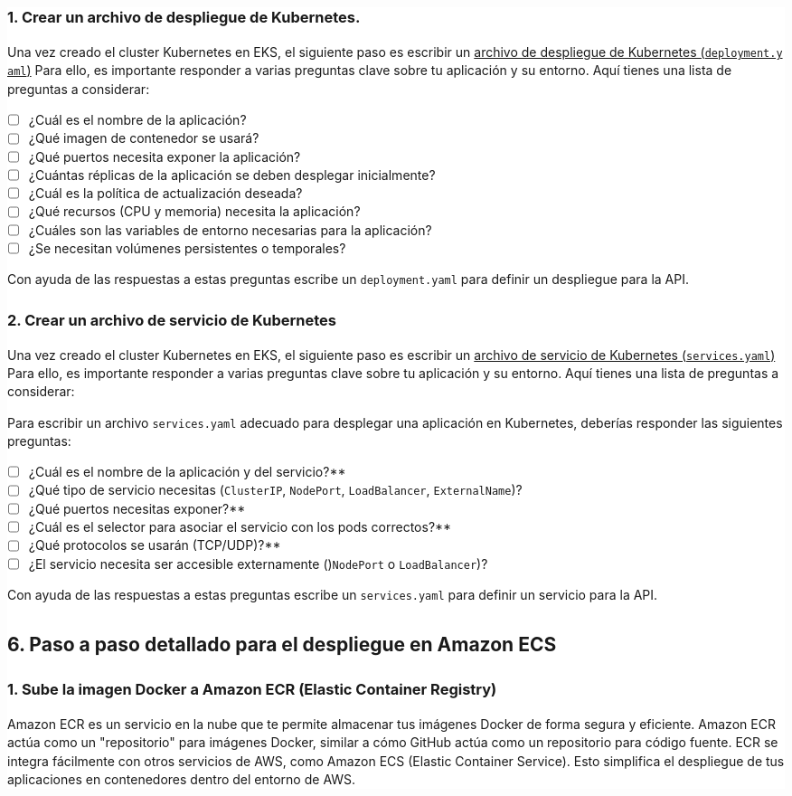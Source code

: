 ### 1. Crear un archivo de despliegue de Kubernetes.

Una vez creado el cluster Kubernetes en EKS,
el siguiente paso es escribir un
[archivo de despliegue de Kubernetes (`deployment.yaml`)](https://kubernetes.io/docs/concepts/workloads/controllers/deployment/)
Para ello, es importante responder a varias preguntas clave
sobre tu aplicación y su entorno.
Aquí tienes una lista de preguntas a considerar:

- [ ] ¿Cuál es el nombre de la aplicación?
- [ ]  ¿Qué imagen de contenedor se usará?
- [ ] ¿Qué puertos necesita exponer la aplicación?
- [ ] ¿Cuántas réplicas de la aplicación se deben desplegar inicialmente?
- [ ] ¿Cuál es la política de actualización deseada?
- [ ] ¿Qué recursos (CPU y memoria) necesita la aplicación?
- [ ] ¿Cuáles son las variables de entorno necesarias para la aplicación?
- [ ] ¿Se necesitan volúmenes persistentes o temporales?

Con ayuda de las respuestas a estas preguntas escribe un `deployment.yaml`
para definir un despliegue para la API.

### 2. Crear un archivo de servicio de Kubernetes

Una vez creado el cluster Kubernetes en EKS,
el siguiente paso es escribir un
[archivo de servicio de Kubernetes (`services.yaml`)](https://kubernetes.io/docs/concepts/services-networking/service/)
Para ello, es importante responder a varias preguntas clave
sobre tu aplicación y su entorno.
Aquí tienes una lista de preguntas a considerar:

Para escribir un archivo `services.yaml` adecuado para desplegar una aplicación en Kubernetes, deberías responder las siguientes preguntas:

- [ ] ¿Cuál es el nombre de la aplicación y del servicio?**
- [ ] ¿Qué tipo de servicio necesitas (`ClusterIP`, `NodePort`, `LoadBalancer`, `ExternalName`)?
- [ ] ¿Qué puertos necesitas exponer?**
- [ ] ¿Cuál es el selector para asociar el servicio con los pods correctos?**
- [ ] ¿Qué protocolos se usarán (TCP/UDP)?**
- [ ] ¿El servicio necesita ser accesible externamente ()`NodePort` o `LoadBalancer`)?

Con ayuda de las respuestas a estas preguntas escribe un `services.yaml`
para definir un servicio para la API.

## 6. Paso a paso detallado para el despliegue en Amazon ECS

### 1. Sube la imagen Docker a Amazon ECR (Elastic Container Registry)

Amazon ECR es un servicio en la nube que te permite almacenar tus imágenes
Docker de forma segura y eficiente. Amazon ECR actúa como un
"repositorio" para imágenes Docker, similar a cómo GitHub actúa como un
repositorio para código fuente. ECR se integra fácilmente con otros servicios de
AWS, como Amazon ECS (Elastic Container Service). Esto simplifica el despliegue de
tus aplicaciones en contenedores dentro del entorno de AWS.

